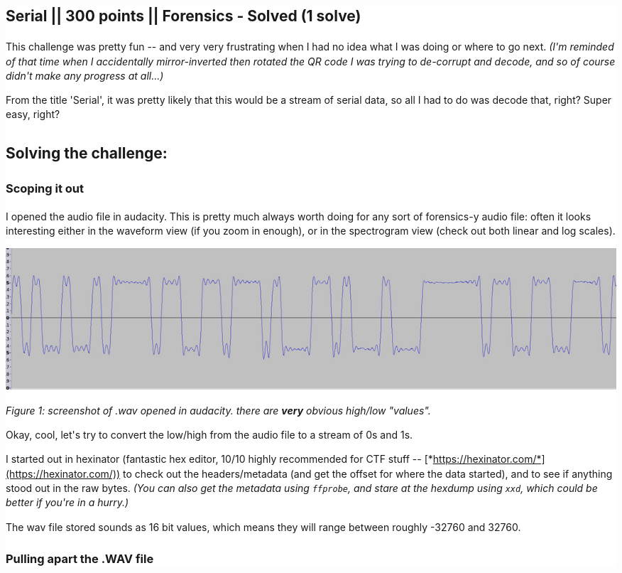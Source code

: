 Serial   ||    300 points    ||    Forensics - Solved (1 solve)
----------------------------------------------------------

This challenge was pretty fun -- and very very frustrating when I had no
idea what I was doing or where to go next. *(I'm reminded of that time
when I accidentally mirror-inverted then rotated the QR code I was
trying to de-corrupt and decode, and so of course didn't make any
progress at all...)*

From the title 'Serial', it was pretty likely that this would be a
stream of serial data, so all I had to do was decode that, right? Super
easy, right?

Solving the challenge:
----------------------

### Scoping it out

I opened the audio file in audacity. This is pretty much always worth
doing for any sort of forensics-y audio file: often it looks interesting
either in the waveform view (if you zoom in enough), or in the
spectrogram view (check out both linear and log scales).

![](media/image00.png)

*Figure 1: screenshot of .wav opened in audacity. there are **very**
obvious high/low "values".*

Okay, cool, let's try to convert the low/high from the audio file to a
stream of 0s and 1s.

I started out in hexinator (fantastic hex editor, 10/10 highly
recommended for CTF stuff --
[*https://hexinator.com/*](https://hexinator.com/)) to check out the
headers/metadata (and get the offset for where the data started), and to
see if anything stood out in the raw bytes. *(You can also get the
metadata using `ffprobe`, and stare at the hexdump using `xxd`,
which could be better if you're in a hurry.)*

The wav file stored sounds as 16 bit values, which means they will range
between roughly -32760 and 32760.

### Pulling apart the .WAV file
